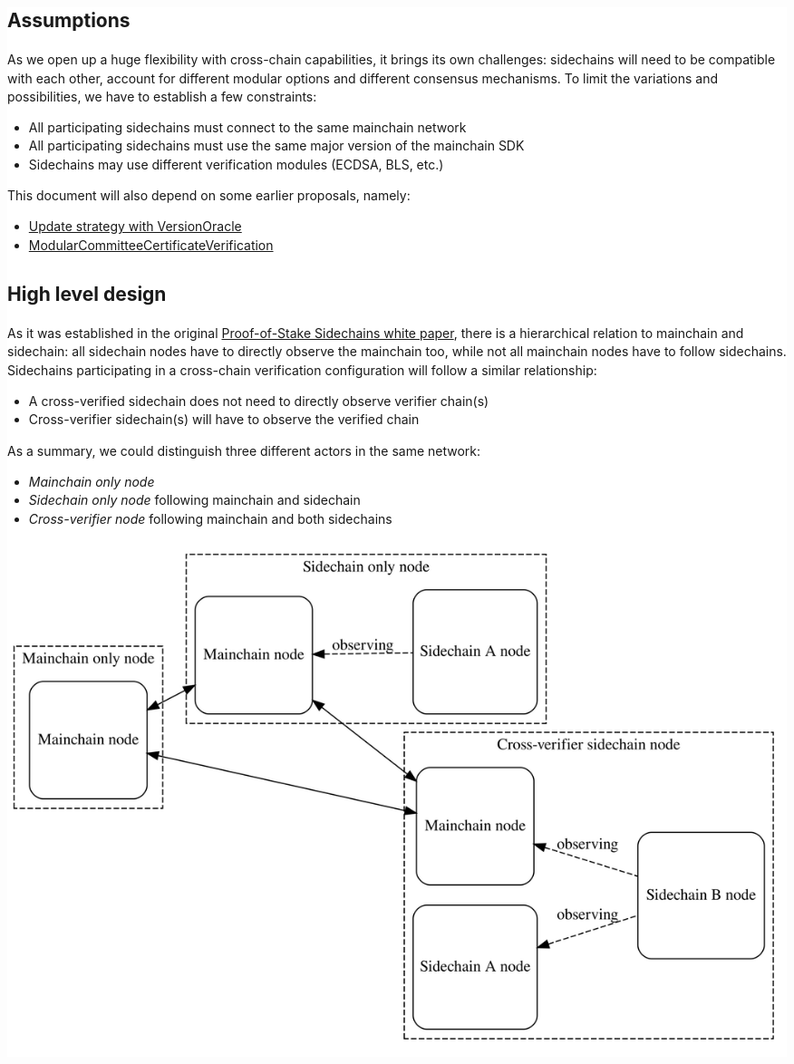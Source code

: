 ## Assumptions

As we open up a huge flexibility with cross-chain capabilities, it brings its
own challenges: sidechains will need to be compatible with each other, account
for different modular options and different consensus mechanisms. To limit the
variations and possibilities, we have to establish a few constraints:
- All participating sidechains must connect to the same mainchain network
- All participating sidechains must use the same major version of the mainchain
  SDK
- Sidechains may use different verification modules (ECDSA, BLS, etc.)

This document will also depend on some earlier proposals, namely:
- [Update strategy with VersionOracle][update_str]
- [ModularCommitteeCertificateVerification][modular_ver]

## High level design

As it was established in the original [Proof-of-Stake Sidechains white paper][whitepaper],
there is a hierarchical relation to mainchain and sidechain: all sidechain nodes
have to directly observe the mainchain too, while not all mainchain nodes have
to follow sidechains. Sidechains participating in a cross-chain verification
configuration will follow a similar relationship:
- A cross-verified sidechain does not need to directly observe verifier
  chain(s)
- Cross-verifier sidechain(s) will have to observe the verified chain

As a summary, we could distinguish three different actors in the same network:
- _Mainchain only node_
- _Sidechain only node_ following mainchain and sidechain
- _Cross-verifier node_ following mainchain and both sidechains

![Network](./08-CrossChainVerification/Network.svg)


[whitepaper]: https://eprint.iacr.org/2018/1239.pdf
[update_str]: ./01-UpdateStrategy.md
[modular_ver]: ./05-ModularCommitteeCertificateVerification.md